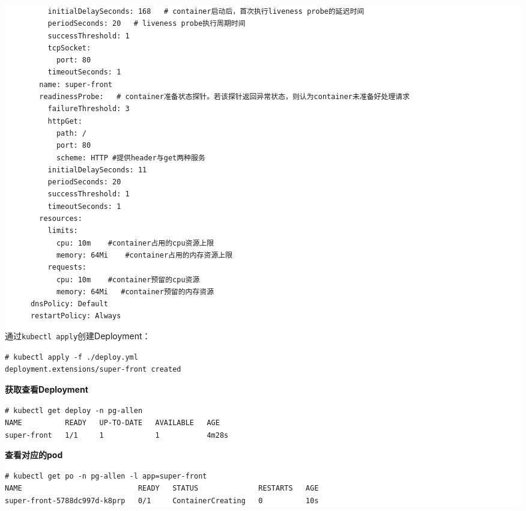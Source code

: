 ```
          initialDelaySeconds: 168   # container启动后，首次执行liveness probe的延迟时间
          periodSeconds: 20   # liveness probe执行周期时间
          successThreshold: 1
          tcpSocket:
            port: 80
          timeoutSeconds: 1
        name: super-front
        readinessProbe:   # container准备状态探针。若该探针返回异常状态，则认为container未准备好处理请求
          failureThreshold: 3
          httpGet: 
            path: /
            port: 80
            scheme: HTTP #提供header与get两种服务
          initialDelaySeconds: 11
          periodSeconds: 20
          successThreshold: 1
          timeoutSeconds: 1
        resources:
          limits:
            cpu: 10m    #container占用的cpu资源上限
            memory: 64Mi    #container占用的内存资源上限
          requests:
            cpu: 10m    #container预留的cpu资源
            memory: 64Mi   #container预留的内存资源
      dnsPolicy: Default
      restartPolicy: Always
```



通过``kubectl apply``创建Deployment：

```
# kubectl apply -f ./deploy.yml 
deployment.extensions/super-front created
```



**获取查看Deployment**

```
# kubectl get deploy -n pg-allen
NAME          READY   UP-TO-DATE   AVAILABLE   AGE
super-front   1/1     1            1           4m28s
```



**查看对应的pod**

```
# kubectl get po -n pg-allen -l app=super-front
NAME                           READY   STATUS              RESTARTS   AGE
super-front-5788dc997d-k8prp   0/1     ContainerCreating   0          10s
```

